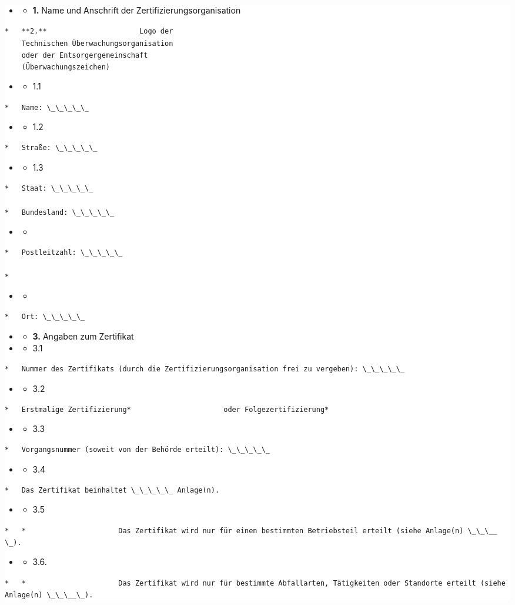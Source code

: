 
*    *   **1.**                      Name und Anschrift der Zertifizierungsorganisation

    *   **2.**                      Logo der
        Technischen Überwachungsorganisation
        oder der Entsorgergemeinschaft
        (Überwachungszeichen)


*    *   1.1

    *   Name: \_\_\_\_\_


*    *   1.2

    *   Straße: \_\_\_\_\_


*    *   1.3

    *   Staat: \_\_\_\_\_

    *   Bundesland: \_\_\_\_\_


*    *
    *   Postleitzahl: \_\_\_\_\_

    *

*    *
    *   Ort: \_\_\_\_\_


*    *   **3.**                      Angaben zum Zertifikat


*    *   3.1

    *   Nummer des Zertifikats (durch die Zertifizierungsorganisation frei zu vergeben): \_\_\_\_\_


*    *   3.2

    *   Erstmalige Zertifizierung*                      oder Folgezertifizierung*


*    *   3.3

    *   Vorgangsnummer (soweit von der Behörde erteilt): \_\_\_\_\_


*    *   3.4

    *   Das Zertifikat beinhaltet \_\_\_\_\_ Anlage(n).


*    *   3.5

    *   *                      Das Zertifikat wird nur für einen bestimmten Betriebsteil erteilt (siehe Anlage(n) \_\_\__\_).


*    *   3.6.

    *   *                      Das Zertifikat wird nur für bestimmte Abfallarten, Tätigkeiten oder Standorte erteilt (siehe Anlage(n) \_\_\__\_).
